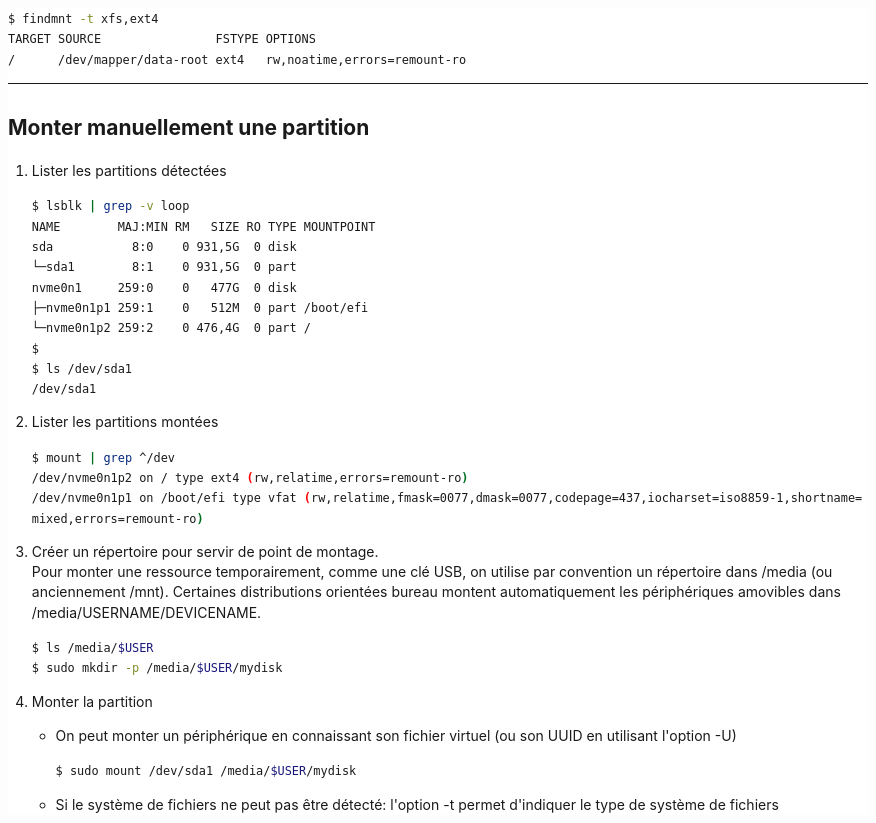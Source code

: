   ``` bash
  $ findmnt -t xfs,ext4
  TARGET SOURCE                FSTYPE OPTIONS
  /      /dev/mapper/data-root ext4   rw,noatime,errors=remount-ro
  ```

---

## Monter manuellement une partition

1. Lister les partitions détectées

    ``` bash
    $ lsblk | grep -v loop
    NAME        MAJ:MIN RM   SIZE RO TYPE MOUNTPOINT
    sda           8:0    0 931,5G  0 disk 
    └─sda1        8:1    0 931,5G  0 part 
    nvme0n1     259:0    0   477G  0 disk 
    ├─nvme0n1p1 259:1    0   512M  0 part /boot/efi
    └─nvme0n1p2 259:2    0 476,4G  0 part /
    $
    $ ls /dev/sda1
    /dev/sda1
    ```

2. Lister les partitions montées

    ``` bash
    $ mount | grep ^/dev
    /dev/nvme0n1p2 on / type ext4 (rw,relatime,errors=remount-ro)
    /dev/nvme0n1p1 on /boot/efi type vfat (rw,relatime,fmask=0077,dmask=0077,codepage=437,iocharset=iso8859-1,shortname=mixed,errors=remount-ro)
    ```

3. Créer un répertoire pour servir de point de montage.  
    Pour monter une ressource temporairement, comme une clé USB, on utilise par convention un répertoire dans /media (ou anciennement /mnt).
    Certaines distributions orientées bureau montent automatiquement les périphériques amovibles dans /media/USERNAME/DEVICENAME.  

    ``` bash
    $ ls /media/$USER
    $ sudo mkdir -p /media/$USER/mydisk
    ```

4. Monter la partition  

    * On peut monter un périphérique en connaissant son fichier virtuel
      (ou son UUID en utilisant l'option -U)

      ``` bash
      $ sudo mount /dev/sda1 /media/$USER/mydisk
      ```

    * Si le système de fichiers ne peut pas être détecté:
      l'option -t permet d'indiquer le type de système de fichiers  
